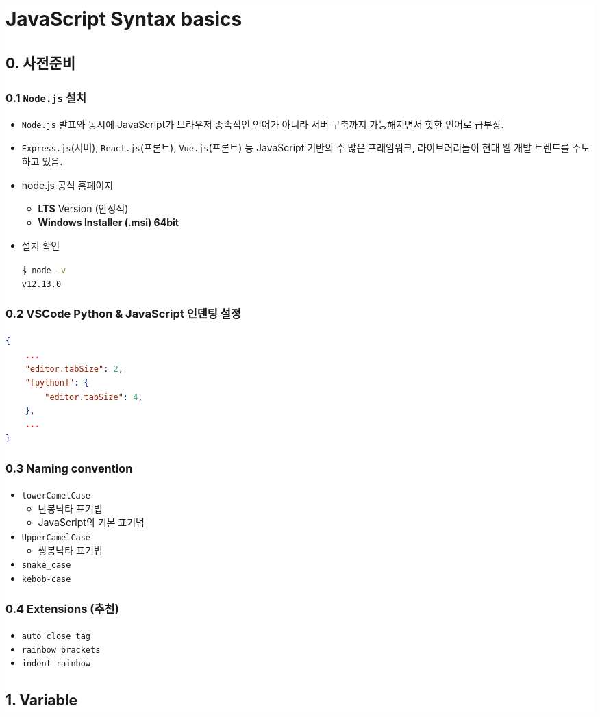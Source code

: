 # JavaScript Syntax basics

## 0. 사전준비

### 0.1 `Node.js` 설치

* `Node.js` 발표와 동시에 JavaScript가 브라우저 종속적인 언어가 아니라 서버 구축까지 가능해지면서 핫한 언어로 급부상.
* `Express.js`(서버), `React.js`(프론트), `Vue.js`(프론트) 등 JavaScript 기반의 수 많은 프레임워크, 라이브러리들이 현대 웹 개발 트렌드를 주도하고 있음.

* [node.js 공식 홈페이지](<https://nodejs.org/ko/>)

  * **LTS** Version (안정적)
  * **Windows Installer (.msi) 64bit**

* 설치 확인

  ```bash
  $ node -v
  v12.13.0
  ```

### 0.2 VSCode Python & JavaScript 인덴팅 설정

```json
{
    ...
    "editor.tabSize": 2,
    "[python]": {
        "editor.tabSize": 4,
    },
    ...
}
```

### 0.3 Naming convention

- `lowerCamelCase`
  - 단봉낙타 표기법
  - JavaScript의 기본 표기법
- `UpperCamelCase`
  - 쌍봉낙타 표기법
- `snake_case`
- `kebob-case`

### 0.4 Extensions (추천)

* `auto close tag`
* `rainbow brackets`
* `indent-rainbow`

## 1. Variable
